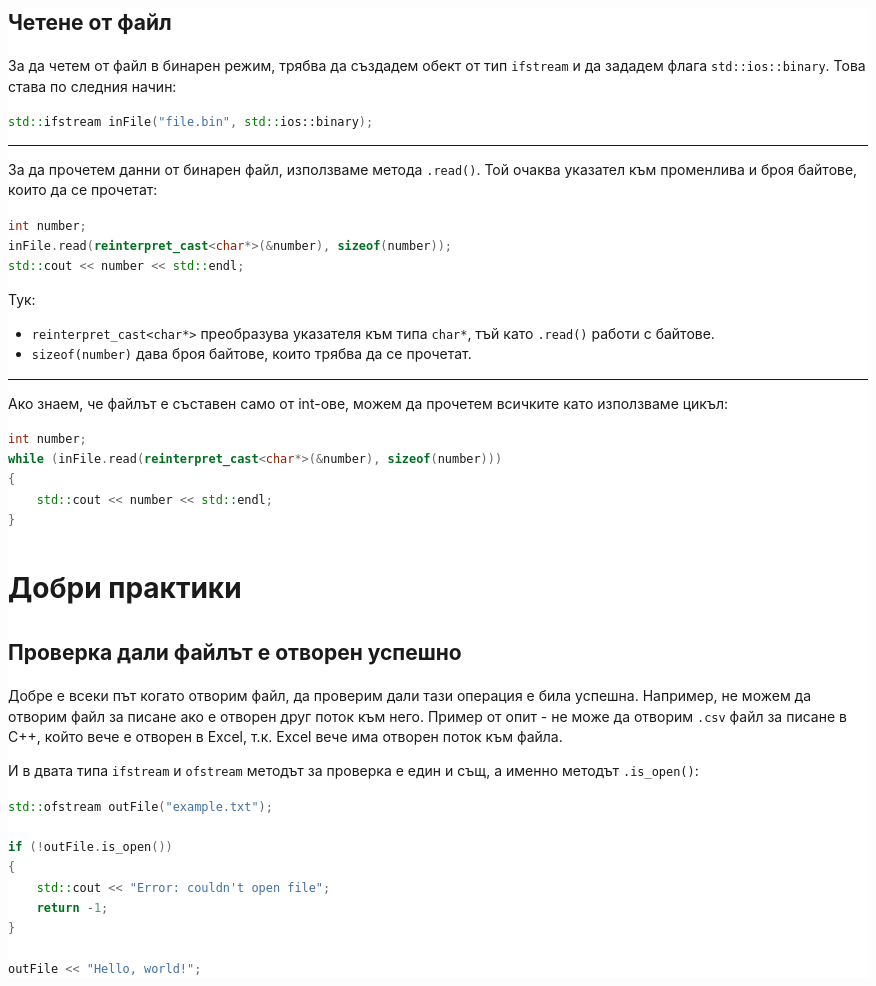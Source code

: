 ## Четене от файл
За да четем от файл в бинарен режим, трябва да създадем обект от тип `ifstream` и да зададем флага `std::ios::binary`. Това става по следния начин:
```cpp
std::ifstream inFile("file.bin", std::ios::binary);
```

---

За да прочетем данни от бинарен файл, използваме метода `.read()`. Той очаква указател към променлива и броя байтове, които да се прочетат:
```cpp
int number;
inFile.read(reinterpret_cast<char*>(&number), sizeof(number));
std::cout << number << std::endl;
```

Тук:
- `reinterpret_cast<char*>` преобразува указателя към типа `char*`, тъй като `.read()` работи с байтове.
- `sizeof(number)` дава броя байтове, които трябва да се прочетат.

---

Ако знаем, че файлът е съставен само от int-ове, можем да прочетем всичките като използваме цикъл:
```cpp
int number;
while (inFile.read(reinterpret_cast<char*>(&number), sizeof(number)))
{
    std::cout << number << std::endl;
}
```

# Добри практики
## Проверка дали файлът е отворен успешно
Добре е всеки път когато отворим файл, да проверим дали тази операция е била успешна. Например, не можем да отворим файл за писане ако е отворен друг поток към него. Пример от опит - не може да отворим `.csv` файл за писане в С++, който вече е отворен в Excel, т.к. Excel вече има отворен поток към файла.

И в двата типа `ifstream` и `ofstream` методът за проверка е един и същ, а именно методът `.is_open()`:

```cpp
std::ofstream outFile("example.txt");

if (!outFile.is_open())
{
    std::cout << "Error: couldn't open file";
    return -1;
}

outFile << "Hello, world!";
```
